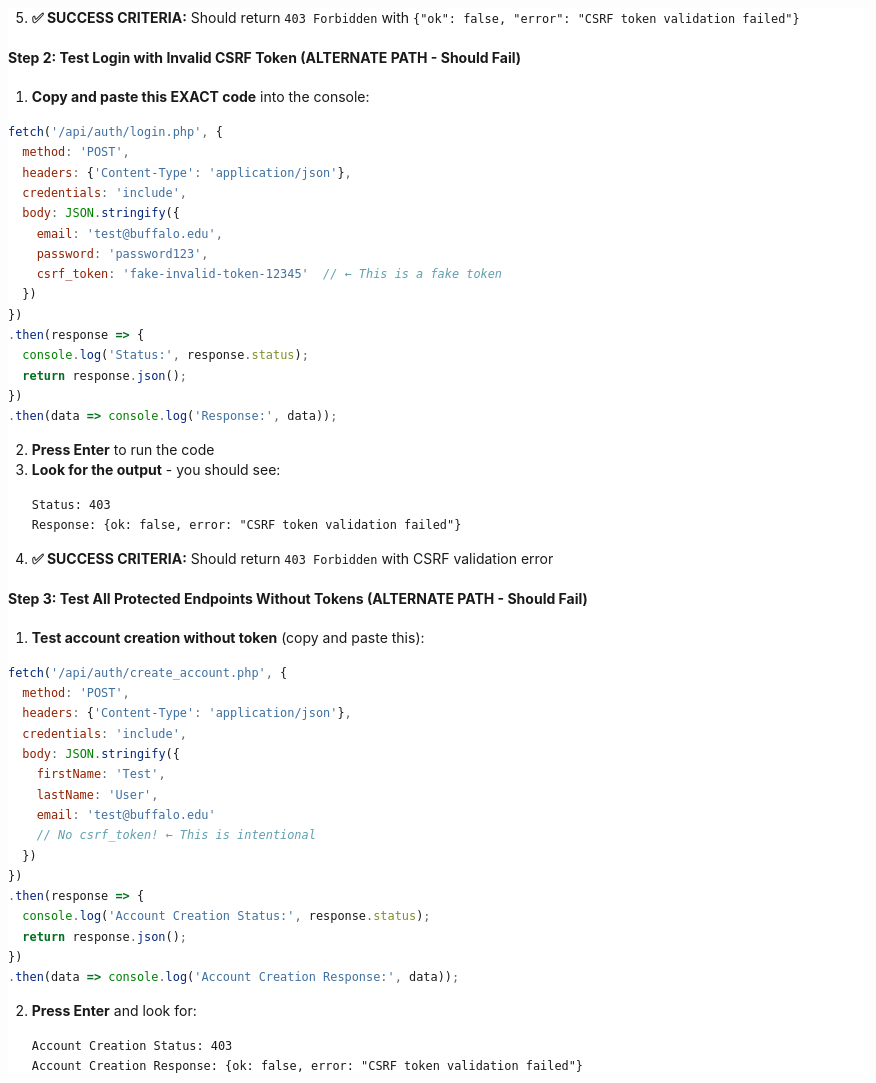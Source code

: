    ```
   ```
5. **✅ SUCCESS CRITERIA:** Should return `403 Forbidden` with `{"ok": false, "error": "CSRF token validation failed"}`

#### **Step 2: Test Login with Invalid CSRF Token (ALTERNATE PATH - Should Fail)**
1. **Copy and paste this EXACT code** into the console:
```javascript
fetch('/api/auth/login.php', {
  method: 'POST',
  headers: {'Content-Type': 'application/json'},
  credentials: 'include',
  body: JSON.stringify({
    email: 'test@buffalo.edu',
    password: 'password123',
    csrf_token: 'fake-invalid-token-12345'  // ← This is a fake token
  })
})
.then(response => {
  console.log('Status:', response.status);
  return response.json();
})
.then(data => console.log('Response:', data));
```
2. **Press Enter** to run the code
3. **Look for the output** - you should see:
   ```
   Status: 403
   Response: {ok: false, error: "CSRF token validation failed"}
   ```
4. **✅ SUCCESS CRITERIA:** Should return `403 Forbidden` with CSRF validation error

#### **Step 3: Test All Protected Endpoints Without Tokens (ALTERNATE PATH - Should Fail)**
1. **Test account creation without token** (copy and paste this):
```javascript
fetch('/api/auth/create_account.php', {
  method: 'POST',
  headers: {'Content-Type': 'application/json'},
  credentials: 'include',
  body: JSON.stringify({
    firstName: 'Test',
    lastName: 'User',
    email: 'test@buffalo.edu'
    // No csrf_token! ← This is intentional
  })
})
.then(response => {
  console.log('Account Creation Status:', response.status);
  return response.json();
})
.then(data => console.log('Account Creation Response:', data));
```
2. **Press Enter** and look for:
   ```
   Account Creation Status: 403
   Account Creation Response: {ok: false, error: "CSRF token validation failed"}
   ```
